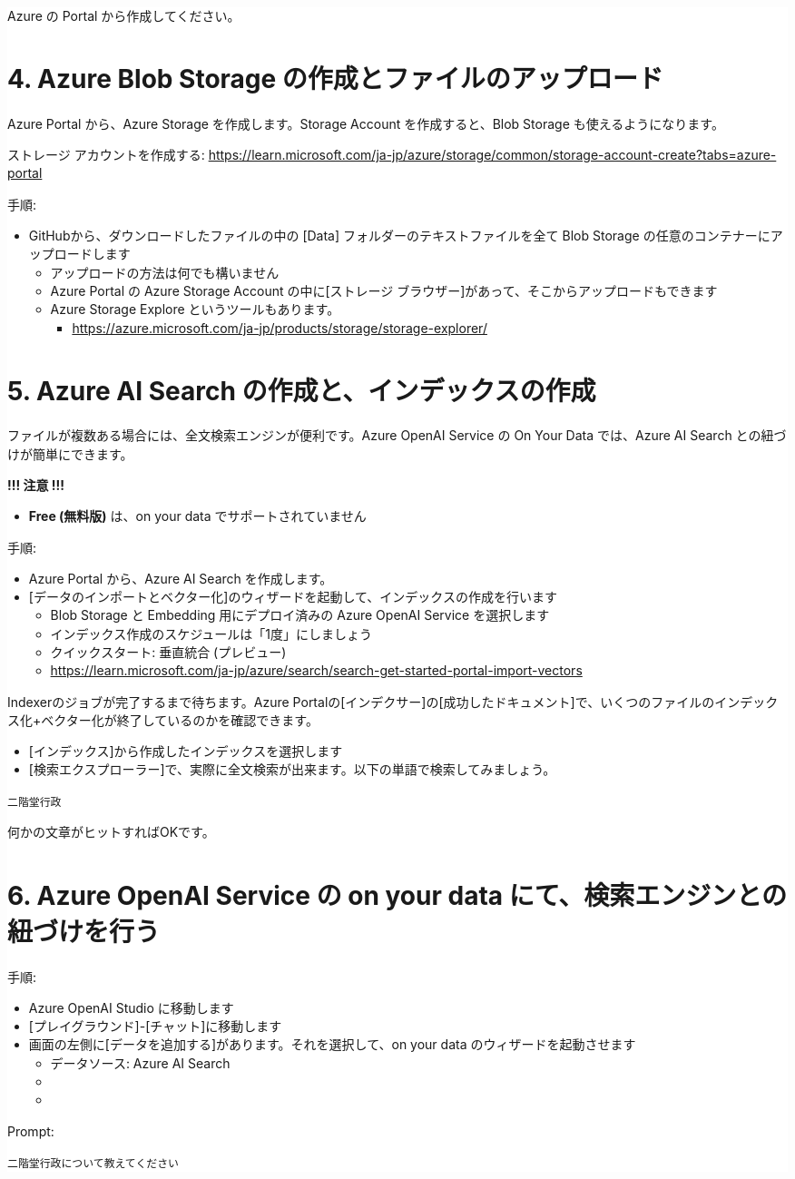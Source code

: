 Azure の Portal から作成してください。

# 4. Azure Blob Storage の作成とファイルのアップロード

Azure Portal から、Azure Storage を作成します。Storage Account を作成すると、Blob Storage も使えるようになります。

ストレージ アカウントを作成する:
https://learn.microsoft.com/ja-jp/azure/storage/common/storage-account-create?tabs=azure-portal

手順:
- GitHubから、ダウンロードしたファイルの中の [Data] フォルダーのテキストファイルを全て Blob Storage の任意のコンテナーにアップロードします
    - アップロードの方法は何でも構いません
    - Azure Portal の Azure Storage Account の中に[ストレージ ブラウザー]があって、そこからアップロードもできます
    - Azure Storage Explore というツールもあります。
        - https://azure.microsoft.com/ja-jp/products/storage/storage-explorer/


# 5. Azure AI Search の作成と、インデックスの作成

ファイルが複数ある場合には、全文検索エンジンが便利です。Azure OpenAI Service の On Your Data では、Azure AI Search との紐づけが簡単にできます。

**!!! 注意 !!!**
- **Free (無料版)** は、on your data でサポートされていません

手順:
- Azure Portal から、Azure AI Search を作成します。
- [データのインポートとベクター化]のウィザードを起動して、インデックスの作成を行います
    - Blob Storage と Embedding 用にデプロイ済みの Azure OpenAI Service を選択します
    - インデックス作成のスケジュールは「1度」にしましょう
    - クイックスタート: 垂直統合 (プレビュー)
    - https://learn.microsoft.com/ja-jp/azure/search/search-get-started-portal-import-vectors

Indexerのジョブが完了するまで待ちます。Azure Portalの[インデクサー]の[成功したドキュメント]で、いくつのファイルのインデックス化+ベクター化が終了しているのかを確認できます。

- [インデックス]から作成したインデックスを選択します
- [検索エクスプローラー]で、実際に全文検索が出来ます。以下の単語で検索してみましょう。

```cmd
二階堂行政
```

何かの文章がヒットすればOKです。

# 6. Azure OpenAI Service の on your data にて、検索エンジンとの紐づけを行う

手順:
- Azure OpenAI Studio に移動します
- [プレイグラウンド]-[チャット]に移動します
- 画面の左側に[データを追加する]があります。それを選択して、on your data のウィザードを起動させます
    - データソース: Azure AI Search
    - [ベクトル検索を検索リソースに追加します]: オン
    - [検索の種類]: ベクトル

Prompt:
```cmd
二階堂行政について教えてください
```
